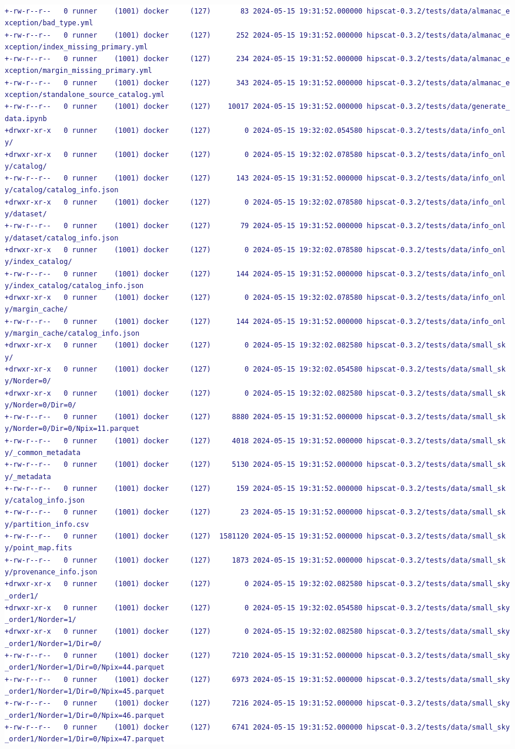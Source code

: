 ```diff
+-rw-r--r--   0 runner    (1001) docker     (127)       83 2024-05-15 19:31:52.000000 hipscat-0.3.2/tests/data/almanac_exception/bad_type.yml
+-rw-r--r--   0 runner    (1001) docker     (127)      252 2024-05-15 19:31:52.000000 hipscat-0.3.2/tests/data/almanac_exception/index_missing_primary.yml
+-rw-r--r--   0 runner    (1001) docker     (127)      234 2024-05-15 19:31:52.000000 hipscat-0.3.2/tests/data/almanac_exception/margin_missing_primary.yml
+-rw-r--r--   0 runner    (1001) docker     (127)      343 2024-05-15 19:31:52.000000 hipscat-0.3.2/tests/data/almanac_exception/standalone_source_catalog.yml
+-rw-r--r--   0 runner    (1001) docker     (127)    10017 2024-05-15 19:31:52.000000 hipscat-0.3.2/tests/data/generate_data.ipynb
+drwxr-xr-x   0 runner    (1001) docker     (127)        0 2024-05-15 19:32:02.054580 hipscat-0.3.2/tests/data/info_only/
+drwxr-xr-x   0 runner    (1001) docker     (127)        0 2024-05-15 19:32:02.078580 hipscat-0.3.2/tests/data/info_only/catalog/
+-rw-r--r--   0 runner    (1001) docker     (127)      143 2024-05-15 19:31:52.000000 hipscat-0.3.2/tests/data/info_only/catalog/catalog_info.json
+drwxr-xr-x   0 runner    (1001) docker     (127)        0 2024-05-15 19:32:02.078580 hipscat-0.3.2/tests/data/info_only/dataset/
+-rw-r--r--   0 runner    (1001) docker     (127)       79 2024-05-15 19:31:52.000000 hipscat-0.3.2/tests/data/info_only/dataset/catalog_info.json
+drwxr-xr-x   0 runner    (1001) docker     (127)        0 2024-05-15 19:32:02.078580 hipscat-0.3.2/tests/data/info_only/index_catalog/
+-rw-r--r--   0 runner    (1001) docker     (127)      144 2024-05-15 19:31:52.000000 hipscat-0.3.2/tests/data/info_only/index_catalog/catalog_info.json
+drwxr-xr-x   0 runner    (1001) docker     (127)        0 2024-05-15 19:32:02.078580 hipscat-0.3.2/tests/data/info_only/margin_cache/
+-rw-r--r--   0 runner    (1001) docker     (127)      144 2024-05-15 19:31:52.000000 hipscat-0.3.2/tests/data/info_only/margin_cache/catalog_info.json
+drwxr-xr-x   0 runner    (1001) docker     (127)        0 2024-05-15 19:32:02.082580 hipscat-0.3.2/tests/data/small_sky/
+drwxr-xr-x   0 runner    (1001) docker     (127)        0 2024-05-15 19:32:02.054580 hipscat-0.3.2/tests/data/small_sky/Norder=0/
+drwxr-xr-x   0 runner    (1001) docker     (127)        0 2024-05-15 19:32:02.082580 hipscat-0.3.2/tests/data/small_sky/Norder=0/Dir=0/
+-rw-r--r--   0 runner    (1001) docker     (127)     8880 2024-05-15 19:31:52.000000 hipscat-0.3.2/tests/data/small_sky/Norder=0/Dir=0/Npix=11.parquet
+-rw-r--r--   0 runner    (1001) docker     (127)     4018 2024-05-15 19:31:52.000000 hipscat-0.3.2/tests/data/small_sky/_common_metadata
+-rw-r--r--   0 runner    (1001) docker     (127)     5130 2024-05-15 19:31:52.000000 hipscat-0.3.2/tests/data/small_sky/_metadata
+-rw-r--r--   0 runner    (1001) docker     (127)      159 2024-05-15 19:31:52.000000 hipscat-0.3.2/tests/data/small_sky/catalog_info.json
+-rw-r--r--   0 runner    (1001) docker     (127)       23 2024-05-15 19:31:52.000000 hipscat-0.3.2/tests/data/small_sky/partition_info.csv
+-rw-r--r--   0 runner    (1001) docker     (127)  1581120 2024-05-15 19:31:52.000000 hipscat-0.3.2/tests/data/small_sky/point_map.fits
+-rw-r--r--   0 runner    (1001) docker     (127)     1873 2024-05-15 19:31:52.000000 hipscat-0.3.2/tests/data/small_sky/provenance_info.json
+drwxr-xr-x   0 runner    (1001) docker     (127)        0 2024-05-15 19:32:02.082580 hipscat-0.3.2/tests/data/small_sky_order1/
+drwxr-xr-x   0 runner    (1001) docker     (127)        0 2024-05-15 19:32:02.054580 hipscat-0.3.2/tests/data/small_sky_order1/Norder=1/
+drwxr-xr-x   0 runner    (1001) docker     (127)        0 2024-05-15 19:32:02.082580 hipscat-0.3.2/tests/data/small_sky_order1/Norder=1/Dir=0/
+-rw-r--r--   0 runner    (1001) docker     (127)     7210 2024-05-15 19:31:52.000000 hipscat-0.3.2/tests/data/small_sky_order1/Norder=1/Dir=0/Npix=44.parquet
+-rw-r--r--   0 runner    (1001) docker     (127)     6973 2024-05-15 19:31:52.000000 hipscat-0.3.2/tests/data/small_sky_order1/Norder=1/Dir=0/Npix=45.parquet
+-rw-r--r--   0 runner    (1001) docker     (127)     7216 2024-05-15 19:31:52.000000 hipscat-0.3.2/tests/data/small_sky_order1/Norder=1/Dir=0/Npix=46.parquet
+-rw-r--r--   0 runner    (1001) docker     (127)     6741 2024-05-15 19:31:52.000000 hipscat-0.3.2/tests/data/small_sky_order1/Norder=1/Dir=0/Npix=47.parquet
```